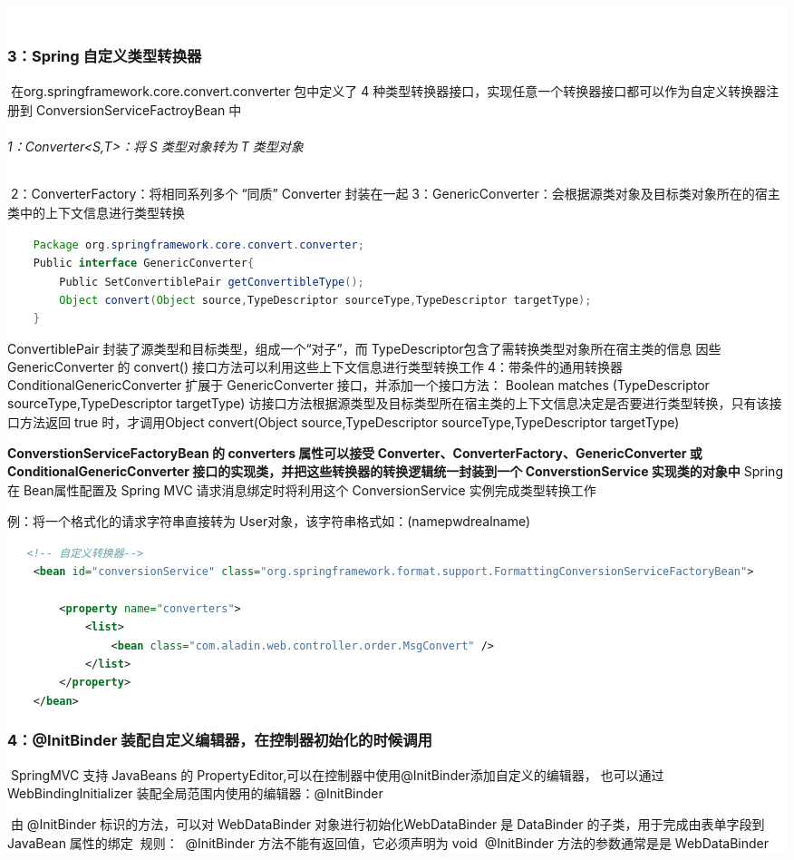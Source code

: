 
​	

### 3：Spring 自定义类型转换器

​	在org.springframework.core.convert.converter 包中定义了 4 种类型转换器接口，实现任意一个转换器接口都可以作为自定义转换器注册到 ConversionServiceFactroyBean 中

###### 	1：Converter<S,T>：将 S 类型对象转为 T 类型对象

​	2：ConverterFactory：将相同系列多个 “同质” Converter 封装在一起
​	3：GenericConverter：会根据源类对象及目标类对象所在的宿主类中的上下文信息进行类型转换

```java
	Package org.springframework.core.convert.converter;
	Public interface GenericConverter{
		Public SetConvertiblePair getConvertibleType();
		Object convert(Object source,TypeDescriptor sourceType,TypeDescriptor targetType);
	}
```

ConvertiblePair 封装了源类型和目标类型，组成一个“对子”，而 TypeDescriptor包含了需转换类型对象所在宿主类的信息
 因些 GenericConverter 的 convert() 接口方法可以利用这些上下文信息进行类型转换工作
	4：带条件的通用转换器
          ConditionalGenericConverter 扩展于 GenericConverter 接口，并添加一个接口方法：
		Boolean matches (TypeDescriptor sourceType,TypeDescriptor targetType)										访接口方法根据源类型及目标类型所在宿主类的上下文信息决定是否要进行类型转换，只有该接口方法返回 true 时，才调用Object convert(Object source,TypeDescriptor sourceType,TypeDescriptor targetType)

**ConverstionServiceFactoryBean 的 converters 属性可以接受 Converter、ConverterFactory、GenericConverter 或** **ConditionalGenericConverter 接口的实现类，并把这些转换器的转换逻辑统一封装到一个 ConverstionService 实现类的对象中**
Spring 在 Bean属性配置及 Spring MVC 请求消息绑定时将利用这个 ConversionService 实例完成类型转换工作

例：将一个格式化的请求字符串直接转为 User对象，该字符串格式如：(namepwdrealname)

```xml
   <!-- 自定义转换器-->
    <bean id="conversionService" class="org.springframework.format.support.FormattingConversionServiceFactoryBean">

        <property name="converters">
            <list>
                <bean class="com.aladin.web.controller.order.MsgConvert" />
            </list>
        </property>
    </bean>
```



### 4：@InitBinder 装配自定义编辑器，在控制器初始化的时候调用

​	SpringMVC 支持 JavaBeans 的 PropertyEditor,可以在控制器中使用@InitBinder添加自定义的编辑器，
​	也可以通过 WebBindingInitializer 装配全局范围内使用的编辑器：@InitBinder

​	由 @InitBinder 标识的方法，可以对 WebDataBinder 对象进行初始化WebDataBinder 是 DataBinder 的子类，用于完成由表单字段到 JavaBean 属性的绑定
​	规则：	
​		@InitBinder 方法不能有返回值，它必须声明为 void
​		@InitBinder 方法的参数通常是是 WebDataBinder
